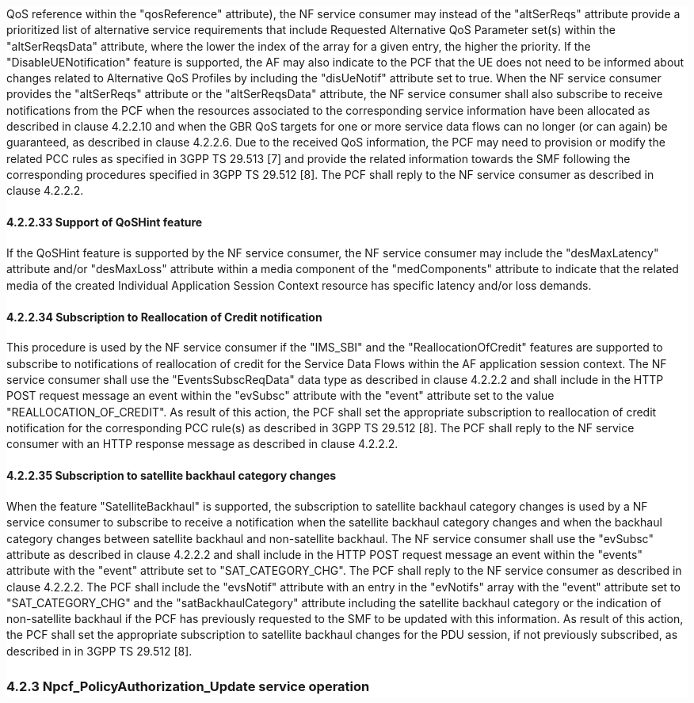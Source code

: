QoS reference within the \"qosReference\" attribute), the NF service consumer
may instead of the \"altSerReqs\" attribute provide a prioritized list of
alternative service requirements that include Requested Alternative QoS
Parameter set(s) within the \"altSerReqsData\" attribute, where the lower the
index of the array for a given entry, the higher the priority.
If the \"DisableUENotification\" feature is supported, the AF may also
indicate to the PCF that the UE does not need to be informed about changes
related to Alternative QoS Profiles by including the \"disUeNotif\" attribute
set to true.
When the NF service consumer provides the \"altSerReqs\" attribute or the
\"altSerReqsData\" attribute, the NF service consumer shall also subscribe to
receive notifications from the PCF when the resources associated to the
corresponding service information have been allocated as described in clause
4.2.2.10 and when the GBR QoS targets for one or more service data flows can
no longer (or can again) be guaranteed, as described in clause 4.2.2.6.
Due to the received QoS information, the PCF may need to provision or modify
the related PCC rules as specified in 3GPP TS 29.513 [7] and provide the
related information towards the SMF following the corresponding procedures
specified in 3GPP TS 29.512 [8].
The PCF shall reply to the NF service consumer as described in clause 4.2.2.2.
#### 4.2.2.33 Support of QoSHint feature
If the QoSHint feature is supported by the NF service consumer, the NF service
consumer may include the \"desMaxLatency\" attribute and/or \"desMaxLoss\"
attribute within a media component of the \"medComponents\" attribute to
indicate that the related media of the created Individual Application Session
Context resource has specific latency and/or loss demands.
#### 4.2.2.34 Subscription to Reallocation of Credit notification
This procedure is used by the NF service consumer if the \"IMS_SBI\" and the
\"ReallocationOfCredit\" features are supported to subscribe to notifications
of reallocation of credit for the Service Data Flows within the AF application
session context.
The NF service consumer shall use the \"EventsSubscReqData\" data type as
described in clause 4.2.2.2 and shall include in the HTTP POST request message
an event within the \"evSubsc\" attribute with the \"event\" attribute set to
the value \"REALLOCATION_OF_CREDIT\".
As result of this action, the PCF shall set the appropriate subscription to
reallocation of credit notification for the corresponding PCC rule(s) as
described in 3GPP TS 29.512 [8].
The PCF shall reply to the NF service consumer with an HTTP response message
as described in clause 4.2.2.2.
#### 4.2.2.35 Subscription to satellite backhaul category changes
When the feature \"SatelliteBackhaul\" is supported, the subscription to
satellite backhaul category changes is used by a NF service consumer to
subscribe to receive a notification when the satellite backhaul category
changes and when the backhaul category changes between satellite backhaul and
non-satellite backhaul.
The NF service consumer shall use the \"evSubsc\" attribute as described in
clause 4.2.2.2 and shall include in the HTTP POST request message an event
within the \"events\" attribute with the \"event\" attribute set to
\"SAT_CATEGORY_CHG\".
The PCF shall reply to the NF service consumer as described in clause 4.2.2.2.
The PCF shall include the \"evsNotif\" attribute with an entry in the
\"evNotifs\" array with the \"event\" attribute set to \"SAT_CATEGORY_CHG\"
and the \"satBackhaulCategory\" attribute including the satellite backhaul
category or the indication of non-satellite backhaul if the PCF has previously
requested to the SMF to be updated with this information.
As result of this action, the PCF shall set the appropriate subscription to
satellite backhaul changes for the PDU session, if not previously subscribed,
as described in in 3GPP TS 29.512 [8].
### 4.2.3 Npcf_PolicyAuthorization_Update service operation